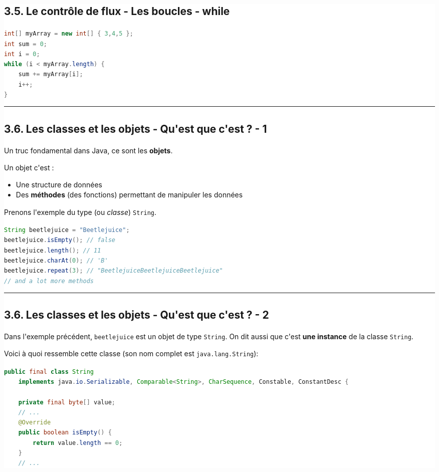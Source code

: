 
## 3.5. Le contrôle de flux - Les boucles - while

```java
int[] myArray = new int[] { 3,4,5 };
int sum = 0;
int i = 0;
while (i < myArray.length) {
    sum += myArray[i];
    i++;
}
```

---

## 3.6. Les classes et les objets - Qu'est que c'est ? - 1

Un truc fondamental dans Java, ce sont les **objets**.

Un objet c'est :

- Une structure de données
- Des **méthodes** (des fonctions) permettant de manipuler les données

Prenons l'exemple du type (ou *classe*) `String`.

```java
String beetlejuice = "Beetlejuice";
beetlejuice.isEmpty(); // false
beetlejuice.length(); // 11
beetlejuice.charAt(0); // 'B'
beetlejuice.repeat(3); // "BeetlejuiceBeetlejuiceBeetlejuice"
// and a lot more methods
```
---


## 3.6. Les classes et les objets - Qu'est que c'est ? - 2

Dans l'exemple précédent, `beetlejuice` est un objet de type `String`. On dit aussi que c'est **une instance** de la classe `String`.

Voici à quoi ressemble cette classe (son nom complet est `java.lang.String`):

```java
public final class String
    implements java.io.Serializable, Comparable<String>, CharSequence, Constable, ConstantDesc {

    private final byte[] value;
    // ...
    @Override
    public boolean isEmpty() {
        return value.length == 0;
    }
    // ...
```

